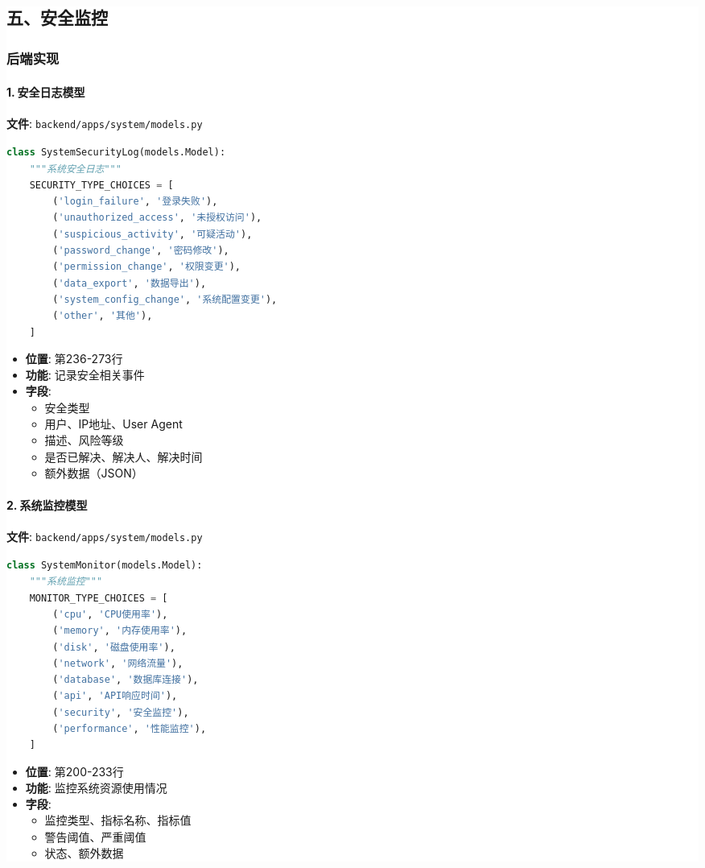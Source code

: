 ## 五、安全监控

### 后端实现

#### 1. 安全日志模型
**文件**: `backend/apps/system/models.py`

```python
class SystemSecurityLog(models.Model):
    """系统安全日志"""
    SECURITY_TYPE_CHOICES = [
        ('login_failure', '登录失败'),
        ('unauthorized_access', '未授权访问'),
        ('suspicious_activity', '可疑活动'),
        ('password_change', '密码修改'),
        ('permission_change', '权限变更'),
        ('data_export', '数据导出'),
        ('system_config_change', '系统配置变更'),
        ('other', '其他'),
    ]
```
- **位置**: 第236-273行
- **功能**: 记录安全相关事件
- **字段**:
  - 安全类型
  - 用户、IP地址、User Agent
  - 描述、风险等级
  - 是否已解决、解决人、解决时间
  - 额外数据（JSON）

#### 2. 系统监控模型
**文件**: `backend/apps/system/models.py`

```python
class SystemMonitor(models.Model):
    """系统监控"""
    MONITOR_TYPE_CHOICES = [
        ('cpu', 'CPU使用率'),
        ('memory', '内存使用率'),
        ('disk', '磁盘使用率'),
        ('network', '网络流量'),
        ('database', '数据库连接'),
        ('api', 'API响应时间'),
        ('security', '安全监控'),
        ('performance', '性能监控'),
    ]
```
- **位置**: 第200-233行
- **功能**: 监控系统资源使用情况
- **字段**:
  - 监控类型、指标名称、指标值
  - 警告阈值、严重阈值
  - 状态、额外数据
